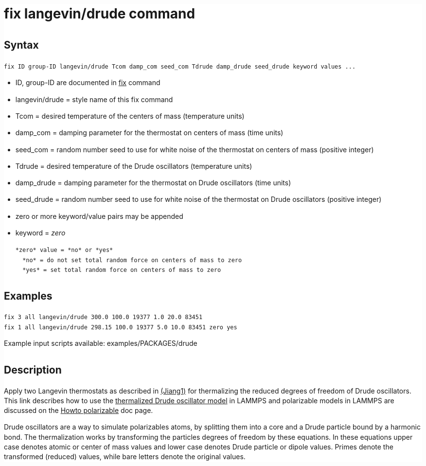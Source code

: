 # fix langevin/drude command

## Syntax

    fix ID group-ID langevin/drude Tcom damp_com seed_com Tdrude damp_drude seed_drude keyword values ...

-   ID, group-ID are documented in [fix](fix) command

-   langevin/drude = style name of this fix command

-   Tcom = desired temperature of the centers of mass (temperature
    units)

-   damp_com = damping parameter for the thermostat on centers of mass
    (time units)

-   seed_com = random number seed to use for white noise of the
    thermostat on centers of mass (positive integer)

-   Tdrude = desired temperature of the Drude oscillators (temperature
    units)

-   damp_drude = damping parameter for the thermostat on Drude
    oscillators (time units)

-   seed_drude = random number seed to use for white noise of the
    thermostat on Drude oscillators (positive integer)

-   zero or more keyword/value pairs may be appended

-   keyword = *zero*

        *zero* value = *no* or *yes*
          *no* = do not set total random force on centers of mass to zero
          *yes* = set total random force on centers of mass to zero

## Examples

``` LAMMPS
fix 3 all langevin/drude 300.0 100.0 19377 1.0 20.0 83451
fix 1 all langevin/drude 298.15 100.0 19377 5.0 10.0 83451 zero yes
```

Example input scripts available: examples/PACKAGES/drude

## Description

Apply two Langevin thermostats as described in [(Jiang1)](Jiang1) for
thermalizing the reduced degrees of freedom of Drude oscillators. This
link describes how to use the [thermalized Drude oscillator
model](Howto_drude) in LAMMPS and polarizable models in LAMMPS are
discussed on the [Howto polarizable](Howto_polarizable) doc page.

Drude oscillators are a way to simulate polarizables atoms, by splitting
them into a core and a Drude particle bound by a harmonic bond. The
thermalization works by transforming the particles degrees of freedom by
these equations. In these equations upper case denotes atomic or center
of mass values and lower case denotes Drude particle or dipole values.
Primes denote the transformed (reduced) values, while bare letters
denote the original values.
